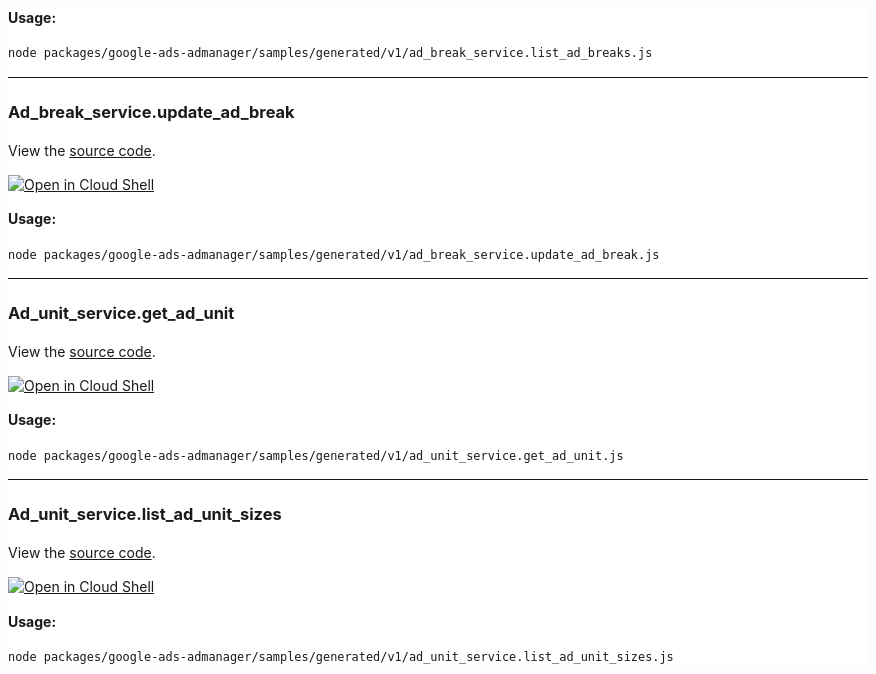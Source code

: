 __Usage:__


`node packages/google-ads-admanager/samples/generated/v1/ad_break_service.list_ad_breaks.js`


-----




### Ad_break_service.update_ad_break

View the [source code](https://github.com/googleapis/google-cloud-node/blob/main/packages/google-ads-admanager/samples/generated/v1/ad_break_service.update_ad_break.js).

[![Open in Cloud Shell][shell_img]](https://console.cloud.google.com/cloudshell/open?git_repo=https://github.com/googleapis/google-cloud-node&page=editor&open_in_editor=packages/google-ads-admanager/samples/generated/v1/ad_break_service.update_ad_break.js,samples/README.md)

__Usage:__


`node packages/google-ads-admanager/samples/generated/v1/ad_break_service.update_ad_break.js`


-----




### Ad_unit_service.get_ad_unit

View the [source code](https://github.com/googleapis/google-cloud-node/blob/main/packages/google-ads-admanager/samples/generated/v1/ad_unit_service.get_ad_unit.js).

[![Open in Cloud Shell][shell_img]](https://console.cloud.google.com/cloudshell/open?git_repo=https://github.com/googleapis/google-cloud-node&page=editor&open_in_editor=packages/google-ads-admanager/samples/generated/v1/ad_unit_service.get_ad_unit.js,samples/README.md)

__Usage:__


`node packages/google-ads-admanager/samples/generated/v1/ad_unit_service.get_ad_unit.js`


-----




### Ad_unit_service.list_ad_unit_sizes

View the [source code](https://github.com/googleapis/google-cloud-node/blob/main/packages/google-ads-admanager/samples/generated/v1/ad_unit_service.list_ad_unit_sizes.js).

[![Open in Cloud Shell][shell_img]](https://console.cloud.google.com/cloudshell/open?git_repo=https://github.com/googleapis/google-cloud-node&page=editor&open_in_editor=packages/google-ads-admanager/samples/generated/v1/ad_unit_service.list_ad_unit_sizes.js,samples/README.md)

__Usage:__


`node packages/google-ads-admanager/samples/generated/v1/ad_unit_service.list_ad_unit_sizes.js`


[//]: # "This README.md file is auto-generated, all changes to this file will be lost."
[//]: # "To regenerate it, use `python -m synthtool`."
[shell_img]: https://gstatic.com/cloudssh/images/open-btn.png
[shell_link]: https://console.cloud.google.com/cloudshell/open?git_repo=https://github.com/googleapis/google-cloud-node&page=editor&open_in_editor=samples/README.md
[product-docs]: https://developers.google.com/ad-manager/api/beta